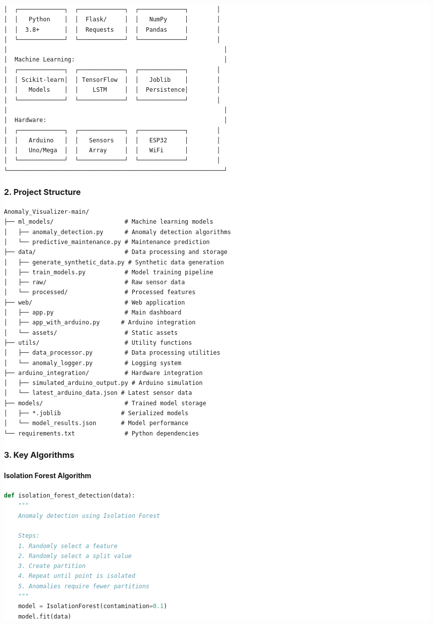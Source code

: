 ```
│  ┌─────────────┐  ┌─────────────┐  ┌─────────────┐        │
│  │   Python    │  │  Flask/     │  │   NumPy     │        │
│  │  3.8+       │  │  Requests   │  │  Pandas     │        │
│  └─────────────┘  └─────────────┘  └─────────────┘        │
│                                                             │
│  Machine Learning:                                          │
│  ┌─────────────┐  ┌─────────────┐  ┌─────────────┐        │
│  │ Scikit-learn│  │ TensorFlow  │  │   Joblib    │        │
│  │   Models    │  │    LSTM     │  │  Persistence│        │
│  └─────────────┘  └─────────────┘  └─────────────┘        │
│                                                             │
│  Hardware:                                                  │
│  ┌─────────────┐  ┌─────────────┐  ┌─────────────┐        │
│  │   Arduino   │  │   Sensors   │  │   ESP32     │        │
│  │   Uno/Mega  │  │   Array     │  │   WiFi      │        │
│  └─────────────┘  └─────────────┘  └─────────────┘        │
└─────────────────────────────────────────────────────────────┘
```

### 2. Project Structure
```
Anomaly_Visualizer-main/
├── ml_models/                    # Machine learning models
│   ├── anomaly_detection.py      # Anomaly detection algorithms
│   └── predictive_maintenance.py # Maintenance prediction
├── data/                         # Data processing and storage
│   ├── generate_synthetic_data.py # Synthetic data generation
│   ├── train_models.py           # Model training pipeline
│   ├── raw/                      # Raw sensor data
│   └── processed/                # Processed features
├── web/                          # Web application
│   ├── app.py                    # Main dashboard
│   ├── app_with_arduino.py      # Arduino integration
│   └── assets/                   # Static assets
├── utils/                        # Utility functions
│   ├── data_processor.py         # Data processing utilities
│   └── anomaly_logger.py         # Logging system
├── arduino_integration/          # Hardware integration
│   ├── simulated_arduino_output.py # Arduino simulation
│   └── latest_arduino_data.json # Latest sensor data
├── models/                       # Trained model storage
│   ├── *.joblib                 # Serialized models
│   └── model_results.json       # Model performance
└── requirements.txt              # Python dependencies
```

### 3. Key Algorithms

#### Isolation Forest Algorithm
```python
def isolation_forest_detection(data):
    """
    Anomaly detection using Isolation Forest
    
    Steps:
    1. Randomly select a feature
    2. Randomly select a split value
    3. Create partition
    4. Repeat until point is isolated
    5. Anomalies require fewer partitions
    """
    model = IsolationForest(contamination=0.1)
    model.fit(data)
```